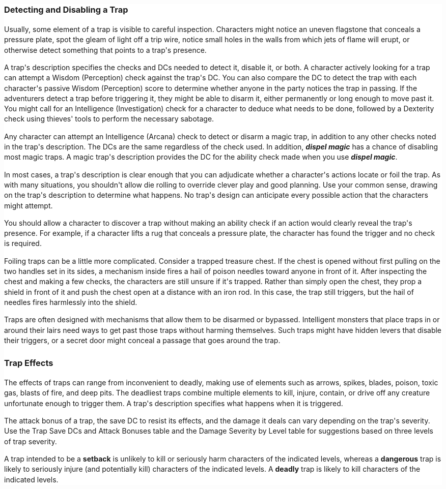 
### Detecting and Disabling a Trap 
Usually, some element of a trap is visible to careful inspection. Characters might notice an uneven flagstone that conceals a pressure plate, spot the gleam of light off a trip wire, notice small holes in the walls from which jets of flame will erupt, or otherwise detect something that points to a trap's presence.

A trap's description specifies the checks and DCs needed to detect it, disable it, or both. A character actively looking for a trap can attempt a Wisdom (Perception) check against the trap's DC. You can also compare the DC to detect the trap with each character's passive Wisdom (Perception) score to determine whether anyone in the party notices the trap in passing. If the adventurers detect a trap before triggering it, they might be able to disarm it, either permanently or long enough to move past it. You might call for an Intelligence (Investigation) check for a character to deduce what needs to be done, followed by a Dexterity check using thieves' tools to perform the necessary sabotage.

Any character can attempt an Intelligence (Arcana) check to detect or disarm a magic trap, in addition to any other checks noted in the trap's description. The DCs are the same regardless of the check used. In addition, **_dispel magic_** has a chance of disabling most magic traps. A magic trap's description provides the DC for the ability check made when you use **_dispel magic_**.

In most cases, a trap's description is clear enough that you can adjudicate whether a character's actions locate or foil the trap. As with many situations, you shouldn't allow die rolling to override clever play and good planning. Use your common sense, drawing on the trap's description to determine what happens. No trap's design can anticipate every possible action that the characters might attempt.

You should allow a character to discover a trap without making an ability check if an action would clearly reveal the trap's presence. For example, if a character lifts a rug that conceals a pressure plate, the character has found the trigger and no check is required.

Foiling traps can be a little more complicated. Consider a trapped treasure chest. If the chest is opened without first pulling on the two handles set in its sides, a mechanism inside fires a hail of poison needles toward anyone in front of it. After inspecting the chest and making a few checks, the characters are still unsure if it's trapped. Rather than simply open the chest, they prop a shield in front of it and push the chest open at a distance with an iron rod. In this case, the trap still triggers, but the hail of needles fires harmlessly into the shield.

Traps are often designed with mechanisms that allow them to be disarmed or bypassed. Intelligent monsters that place traps in or around their lairs need ways to get past those traps without harming themselves. Such traps might have hidden levers that disable their triggers, or a secret door might conceal a passage that goes around the trap. 

### Trap Effects 
The effects of traps can range from inconvenient to deadly, making use of elements such as arrows, spikes, blades, poison, toxic gas, blasts of fire, and deep pits. The deadliest traps combine multiple elements to kill, injure, contain, or drive off any creature unfortunate enough to trigger them. A trap's description specifies what happens when it is triggered.

The attack bonus of a trap, the save DC to resist its effects, and the damage it deals can vary depending on the trap's severity. Use the Trap Save DCs and Attack Bonuses table and the Damage Severity by Level table for suggestions based on three levels of trap severity.

A trap intended to be a **setback** is unlikely to kill or seriously harm characters of the indicated levels, whereas a **dangerous** trap is likely to seriously injure (and potentially kill) characters of the indicated levels. A **deadly** trap is likely to kill characters of the indicated levels. 
